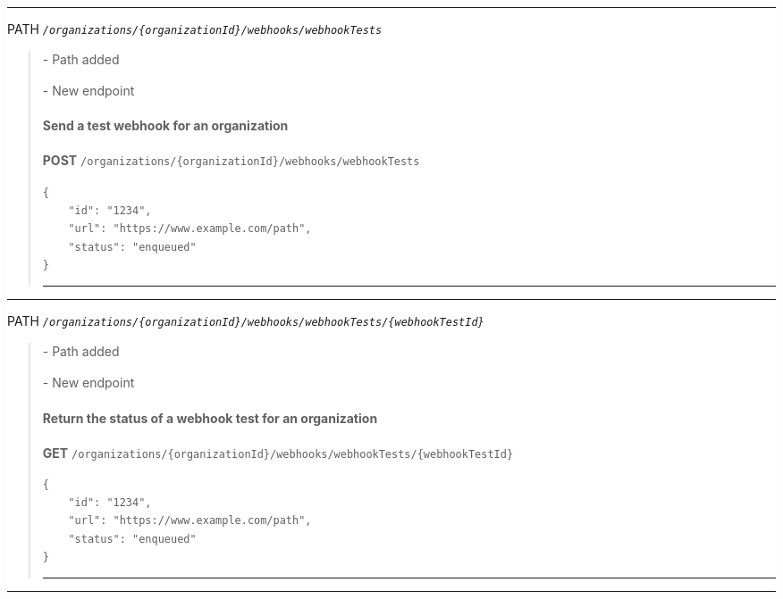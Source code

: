* * *

PATH _`/organizations/{organizationId}/webhooks/webhookTests`_

> \- Path added  
>   
> \- New endpoint
> 
> #### Send a test webhook for an organization
> 
> **POST** `/organizations/{organizationId}/webhooks/webhookTests`  
> 
>     {
>         "id": "1234",
>         "url": "https://www.example.com/path",
>         "status": "enqueued"
>     }
> 
> * * *

* * *

PATH _`/organizations/{organizationId}/webhooks/webhookTests/{webhookTestId}`_

> \- Path added  
>   
> \- New endpoint
> 
> #### Return the status of a webhook test for an organization
> 
> **GET** `/organizations/{organizationId}/webhooks/webhookTests/{webhookTestId}`  
> 
>     {
>         "id": "1234",
>         "url": "https://www.example.com/path",
>         "status": "enqueued"
>     }
> 
> * * *

* * *